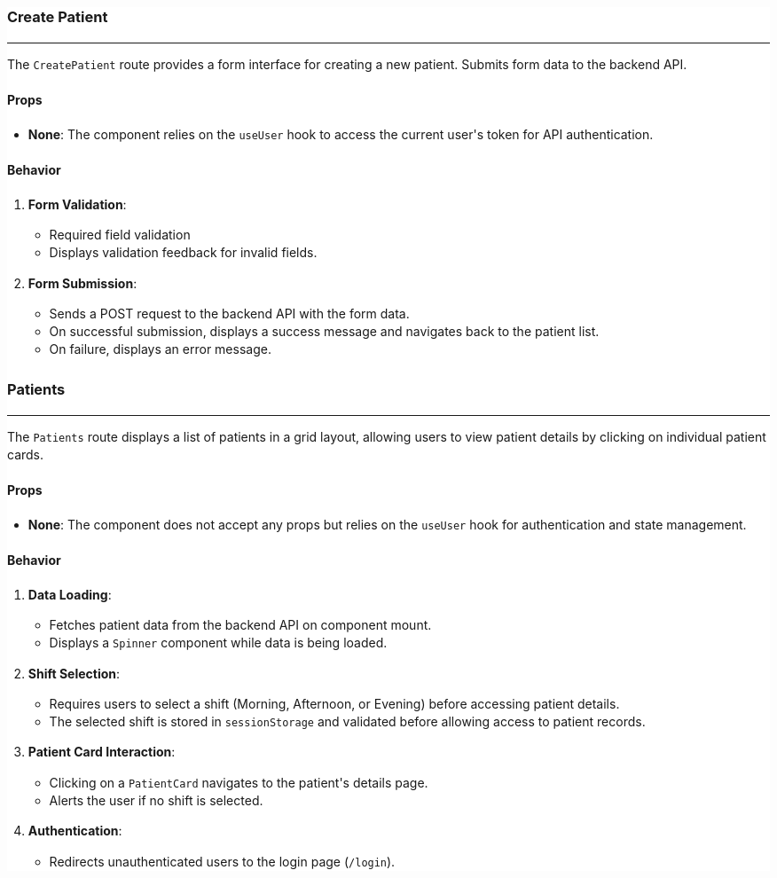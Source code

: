 ### Create Patient
---
The `CreatePatient` route provides a form interface for creating a new patient. Submits form data to the backend API.

#### Props
- **None**: The component relies on the `useUser` hook to access the current user's token for API authentication.

#### Behavior
1. **Form Validation**:
   - Required field validation
   - Displays validation feedback for invalid fields.

2. **Form Submission**:
   - Sends a POST request to the backend API with the form data.
   - On successful submission, displays a success message and navigates back to the patient list.
   - On failure, displays an error message.


### Patients
---
The `Patients` route displays a list of patients in a grid layout, allowing users to view patient details by clicking on individual patient cards.

#### Props
- **None**: The component does not accept any props but relies on the `useUser` hook for authentication and state management.

#### Behavior
1. **Data Loading**:
   - Fetches patient data from the backend API on component mount.
   - Displays a `Spinner` component while data is being loaded.

2. **Shift Selection**:
   - Requires users to select a shift (Morning, Afternoon, or Evening) before accessing patient details.
   - The selected shift is stored in `sessionStorage` and validated before allowing access to patient records.

3. **Patient Card Interaction**:
   - Clicking on a `PatientCard` navigates to the patient's details page.
   - Alerts the user if no shift is selected.

4. **Authentication**:
   - Redirects unauthenticated users to the login page (`/login`).









